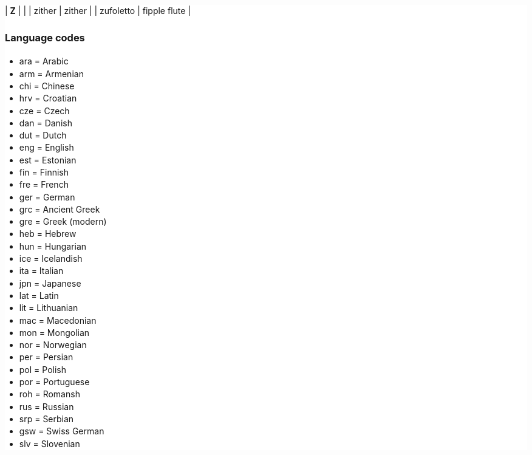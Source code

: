 | **Z**                                                                                                                                                                                                                                                                                                                                                                                                                                                                                                                                                                                                                                                                                                                                                                                                                                                                                                                                                                                                                                                                                                                                                                            |                                                                                                                                                                                                                                                                                                                                                                                                                                                                                                                                                                                                                                                                                          |
| zither                                                                                                                                                                                                                                                                                                                                                                                                                                                                                                                                                                                                                                                                                                                                                                                                                                                                                                                                                                                                                                                                                                                                                                           | zither                                                                                                                                                                                                                                                                                                                                                                                                                                                                                                                                                                                                                                                                                   |
| zufoletto                                                                                                                                                                                                                                                                                                                                                                                                                                                                                                                                                                                                                                                                                                                                                                                                                                                                                                                                                                                                                                                                                                                                                                        | fipple flute                                                                                                                                                                                                                                                                                                                                                                                                                                                                                                                                                                                                                                                                             |

### Language codes

- ara = Arabic
- arm = Armenian
- chi = Chinese
- hrv = Croatian
- cze = Czech
- dan = Danish
- dut = Dutch
- eng = English
- est = Estonian
- fin = Finnish
- fre = French
- ger = German
- grc = Ancient Greek
- gre = Greek (modern)
- heb = Hebrew
- hun = Hungarian
- ice = Icelandish
- ita = Italian
- jpn = Japanese
- lat = Latin
- lit = Lithuanian
- mac = Macedonian
- mon = Mongolian
- nor = Norwegian
- per = Persian
- pol = Polish
- por = Portuguese
- roh = Romansh
- rus = Russian
- srp = Serbian
- gsw = Swiss German
- slv = Slovenian